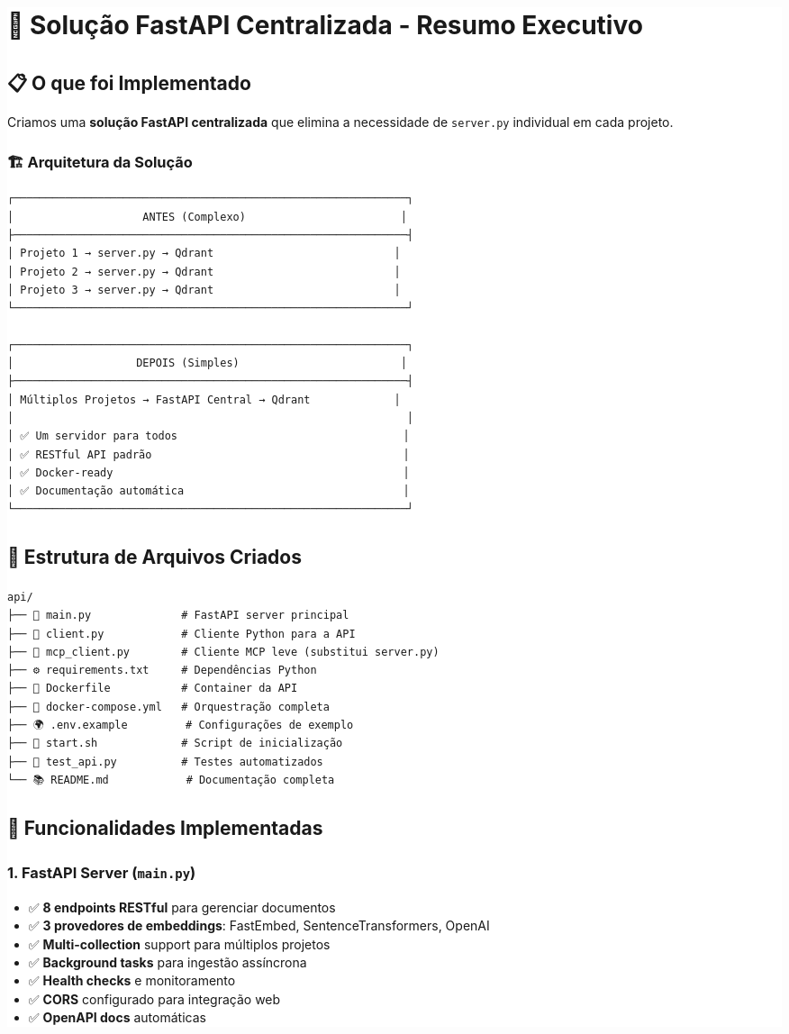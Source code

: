 # 🎯 Solução FastAPI Centralizada - Resumo Executivo

## 📋 O que foi Implementado

Criamos uma **solução FastAPI centralizada** que elimina a necessidade de `server.py` individual em cada projeto.

### 🏗️ Arquitetura da Solução

```
┌─────────────────────────────────────────────────────────────┐
│                    ANTES (Complexo)                        │
├─────────────────────────────────────────────────────────────┤
│ Projeto 1 → server.py → Qdrant                            │
│ Projeto 2 → server.py → Qdrant                            │
│ Projeto 3 → server.py → Qdrant                            │
└─────────────────────────────────────────────────────────────┘

┌─────────────────────────────────────────────────────────────┐
│                   DEPOIS (Simples)                         │
├─────────────────────────────────────────────────────────────┤
│ Múltiplos Projetos → FastAPI Central → Qdrant             │
│                                                             │
│ ✅ Um servidor para todos                                   │
│ ✅ RESTful API padrão                                       │
│ ✅ Docker-ready                                             │
│ ✅ Documentação automática                                  │
└─────────────────────────────────────────────────────────────┘
```

## 📁 Estrutura de Arquivos Criados

```
api/
├── 🚀 main.py              # FastAPI server principal
├── 🐍 client.py            # Cliente Python para a API
├── 🔗 mcp_client.py        # Cliente MCP leve (substitui server.py)
├── ⚙️ requirements.txt     # Dependências Python
├── 🐳 Dockerfile           # Container da API
├── 🐳 docker-compose.yml   # Orquestração completa
├── 🌍 .env.example         # Configurações de exemplo
├── 🚀 start.sh             # Script de inicialização
├── 🧪 test_api.py          # Testes automatizados
└── 📚 README.md            # Documentação completa
```

## 🎯 Funcionalidades Implementadas

### 1. **FastAPI Server** (`main.py`)
- ✅ **8 endpoints RESTful** para gerenciar documentos
- ✅ **3 provedores de embeddings**: FastEmbed, SentenceTransformers, OpenAI
- ✅ **Multi-collection** support para múltiplos projetos
- ✅ **Background tasks** para ingestão assíncrona
- ✅ **Health checks** e monitoramento
- ✅ **CORS** configurado para integração web
- ✅ **OpenAPI docs** automáticas
